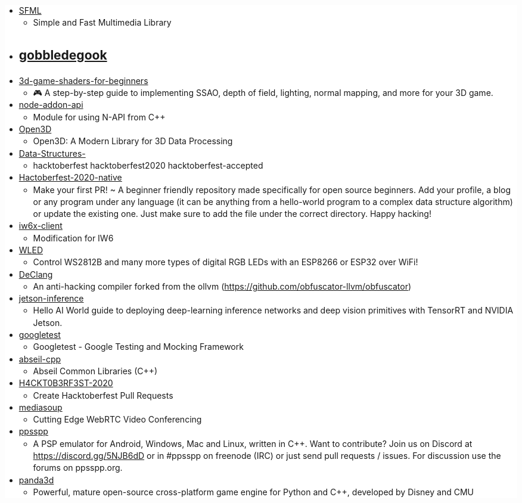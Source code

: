 - [SFML](https://github.com/SFML/SFML)
  - Simple and Fast Multimedia Library
- [gobbledegook](https://github.com/1579272094/gobbledegook)
  - 
- [3d-game-shaders-for-beginners](https://github.com/lettier/3d-game-shaders-for-beginners)
  - 🎮 A step-by-step guide to implementing SSAO, depth of field, lighting, normal mapping, and more for your 3D game.
- [node-addon-api](https://github.com/nodejs/node-addon-api)
  - Module for using N-API from C++
- [Open3D](https://github.com/intel-isl/Open3D)
  - Open3D: A Modern Library for 3D Data Processing
- [Data-Structures-](https://github.com/krishna14kant/Data-Structures-)
  - hacktoberfest hacktoberfest2020 hacktoberfest-accepted
- [Hactoberfest-2020-native](https://github.com/Skywalkers-24/Hactoberfest-2020-native)
  - Make your first PR! ~ A beginner friendly repository made specifically for open source beginners. Add your profile, a blog or any program under any language (it can be anything from a hello-world program to a complex data structure algorithm) or update the existing one. Just make sure to add the file under the correct directory. Happy hacking!
- [iw6x-client](https://github.com/XLabsProject/iw6x-client)
  - Modification for IW6
- [WLED](https://github.com/Aircoookie/WLED)
  - Control WS2812B and many more types of digital RGB LEDs with an ESP8266 or ESP32 over WiFi!
- [DeClang](https://github.com/DeNA/DeClang)
  - An anti-hacking compiler forked from the ollvm (https://github.com/obfuscator-llvm/obfuscator)
- [jetson-inference](https://github.com/dusty-nv/jetson-inference)
  - Hello AI World guide to deploying deep-learning inference networks and deep vision primitives with TensorRT and NVIDIA Jetson.
- [googletest](https://github.com/google/googletest)
  - Googletest - Google Testing and Mocking Framework
- [abseil-cpp](https://github.com/abseil/abseil-cpp)
  - Abseil Common Libraries (C++)
- [H4CKT0B3RF3ST-2020](https://github.com/3NCRY9T3R/H4CKT0B3RF3ST-2020)
  - Create Hacktoberfest Pull Requests
- [mediasoup](https://github.com/versatica/mediasoup)
  - Cutting Edge WebRTC Video Conferencing
- [ppsspp](https://github.com/hrydgard/ppsspp)
  - A PSP emulator for Android, Windows, Mac and Linux, written in C++. Want to contribute? Join us on Discord at https://discord.gg/5NJB6dD or in #ppsspp on freenode (IRC) or just send pull requests / issues. For discussion use the forums on ppsspp.org.
- [panda3d](https://github.com/panda3d/panda3d)
  - Powerful, mature open-source cross-platform game engine for Python and C++, developed by Disney and CMU
